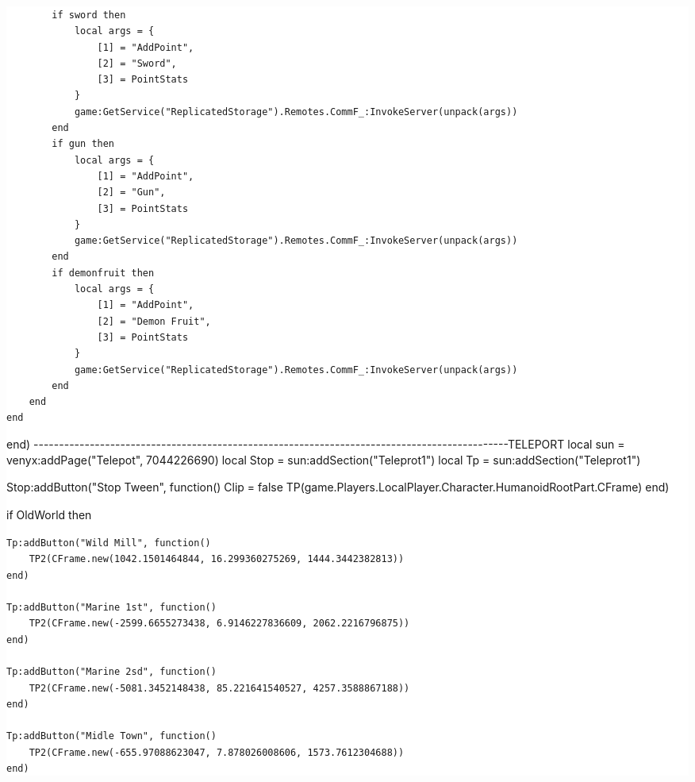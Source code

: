             if sword then
                local args = {
                    [1] = "AddPoint",
                    [2] = "Sword",
                    [3] = PointStats
                }
                game:GetService("ReplicatedStorage").Remotes.CommF_:InvokeServer(unpack(args))
            end 
            if gun then
                local args = {
                    [1] = "AddPoint",
                    [2] = "Gun",
                    [3] = PointStats
                }
                game:GetService("ReplicatedStorage").Remotes.CommF_:InvokeServer(unpack(args))
            end 
            if demonfruit then
                local args = {
                    [1] = "AddPoint",
                    [2] = "Demon Fruit",
                    [3] = PointStats
                }
                game:GetService("ReplicatedStorage").Remotes.CommF_:InvokeServer(unpack(args))
            end
        end
    end
end)
---------------------------------------------------------------------------------------------TELEPORT
local sun = venyx:addPage("Telepot", 7044226690)
local Stop = sun:addSection("Teleprot1")
local Tp = sun:addSection("Teleprot1")

Stop:addButton("Stop Tween", function()
    Clip = false
    TP(game.Players.LocalPlayer.Character.HumanoidRootPart.CFrame)
end)

if OldWorld then

    Tp:addButton("Wild Mill", function()
        TP2(CFrame.new(1042.1501464844, 16.299360275269, 1444.3442382813))
    end)

    Tp:addButton("Marine 1st", function()
        TP2(CFrame.new(-2599.6655273438, 6.9146227836609, 2062.2216796875))
    end)

    Tp:addButton("Marine 2sd", function()
        TP2(CFrame.new(-5081.3452148438, 85.221641540527, 4257.3588867188))
    end)

    Tp:addButton("Midle Town", function()
        TP2(CFrame.new(-655.97088623047, 7.878026008606, 1573.7612304688))
    end)
